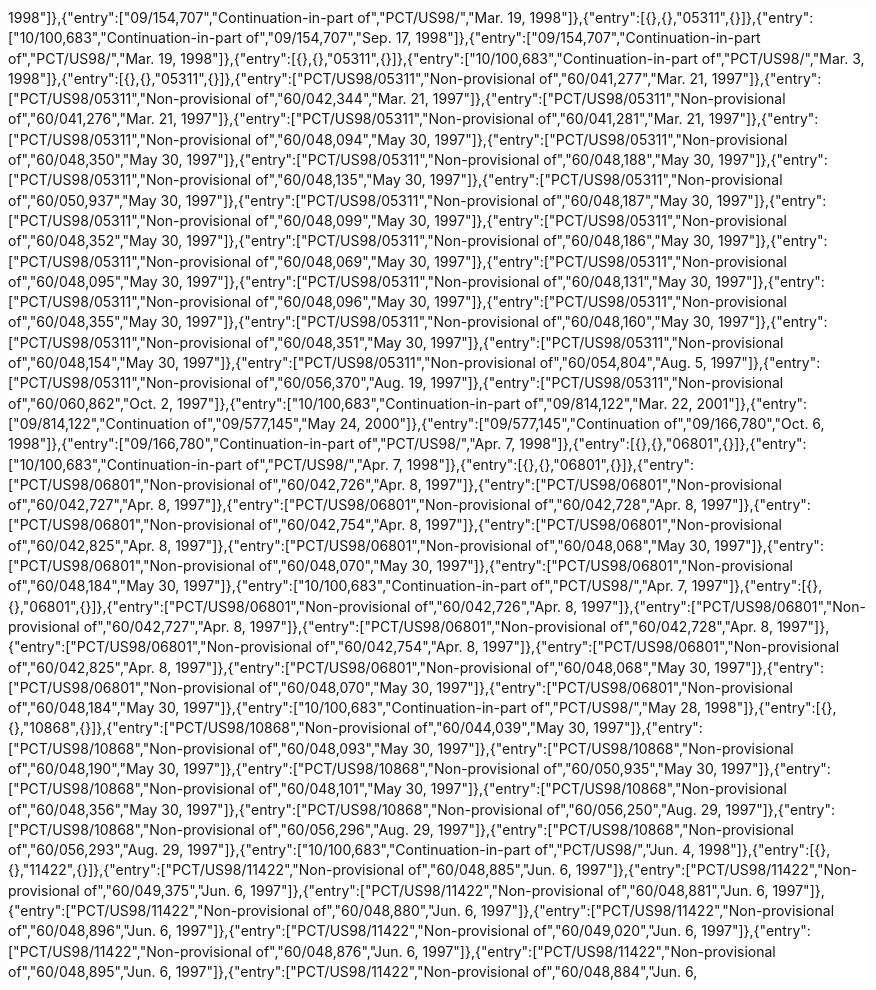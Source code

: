 1998"]},{"entry":["09\/154,707","Continuation-in-part of","PCT\/US98\/","Mar. 19, 1998"]},{"entry":[{},{},"05311",{}]},{"entry":["10\/100,683","Continuation-in-part of","09\/154,707","Sep. 17, 1998"]},{"entry":["09\/154,707","Continuation-in-part of","PCT\/US98\/","Mar. 19, 1998"]},{"entry":[{},{},"05311",{}]},{"entry":["10\/100,683","Continuation-in-part of","PCT\/US98\/","Mar. 3, 1998"]},{"entry":[{},{},"05311",{}]},{"entry":["PCT\/US98\/05311","Non-provisional of","60\/041,277","Mar. 21, 1997"]},{"entry":["PCT\/US98\/05311","Non-provisional of","60\/042,344","Mar. 21, 1997"]},{"entry":["PCT\/US98\/05311","Non-provisional of","60\/041,276","Mar. 21, 1997"]},{"entry":["PCT\/US98\/05311","Non-provisional of","60\/041,281","Mar. 21, 1997"]},{"entry":["PCT\/US98\/05311","Non-provisional of","60\/048,094","May 30, 1997"]},{"entry":["PCT\/US98\/05311","Non-provisional of","60\/048,350","May 30, 1997"]},{"entry":["PCT\/US98\/05311","Non-provisional of","60\/048,188","May 30, 1997"]},{"entry":["PCT\/US98\/05311","Non-provisional of","60\/048,135","May 30, 1997"]},{"entry":["PCT\/US98\/05311","Non-provisional of","60\/050,937","May 30, 1997"]},{"entry":["PCT\/US98\/05311","Non-provisional of","60\/048,187","May 30, 1997"]},{"entry":["PCT\/US98\/05311","Non-provisional of","60\/048,099","May 30, 1997"]},{"entry":["PCT\/US98\/05311","Non-provisional of","60\/048,352","May 30, 1997"]},{"entry":["PCT\/US98\/05311","Non-provisional of","60\/048,186","May 30, 1997"]},{"entry":["PCT\/US98\/05311","Non-provisional of","60\/048,069","May 30, 1997"]},{"entry":["PCT\/US98\/05311","Non-provisional of","60\/048,095","May 30, 1997"]},{"entry":["PCT\/US98\/05311","Non-provisional of","60\/048,131","May 30, 1997"]},{"entry":["PCT\/US98\/05311","Non-provisional of","60\/048,096","May 30, 1997"]},{"entry":["PCT\/US98\/05311","Non-provisional of","60\/048,355","May 30, 1997"]},{"entry":["PCT\/US98\/05311","Non-provisional of","60\/048,160","May 30, 1997"]},{"entry":["PCT\/US98\/05311","Non-provisional of","60\/048,351","May 30, 1997"]},{"entry":["PCT\/US98\/05311","Non-provisional of","60\/048,154","May 30, 1997"]},{"entry":["PCT\/US98\/05311","Non-provisional of","60\/054,804","Aug. 5, 1997"]},{"entry":["PCT\/US98\/05311","Non-provisional of","60\/056,370","Aug. 19, 1997"]},{"entry":["PCT\/US98\/05311","Non-provisional of","60\/060,862","Oct. 2, 1997"]},{"entry":["10\/100,683","Continuation-in-part of","09\/814,122","Mar. 22, 2001"]},{"entry":["09\/814,122","Continuation of","09\/577,145","May 24, 2000"]},{"entry":["09\/577,145","Continuation of","09\/166,780","Oct. 6, 1998"]},{"entry":["09\/166,780","Continuation-in-part of","PCT\/US98\/","Apr. 7, 1998"]},{"entry":[{},{},"06801",{}]},{"entry":["10\/100,683","Continuation-in-part of","PCT\/US98\/","Apr. 7, 1998"]},{"entry":[{},{},"06801",{}]},{"entry":["PCT\/US98\/06801","Non-provisional of","60\/042,726","Apr. 8, 1997"]},{"entry":["PCT\/US98\/06801","Non-provisional of","60\/042,727","Apr. 8, 1997"]},{"entry":["PCT\/US98\/06801","Non-provisional of","60\/042,728","Apr. 8, 1997"]},{"entry":["PCT\/US98\/06801","Non-provisional of","60\/042,754","Apr. 8, 1997"]},{"entry":["PCT\/US98\/06801","Non-provisional of","60\/042,825","Apr. 8, 1997"]},{"entry":["PCT\/US98\/06801","Non-provisional of","60\/048,068","May 30, 1997"]},{"entry":["PCT\/US98\/06801","Non-provisional of","60\/048,070","May 30, 1997"]},{"entry":["PCT\/US98\/06801","Non-provisional of","60\/048,184","May 30, 1997"]},{"entry":["10\/100,683","Continuation-in-part of","PCT\/US98\/","Apr. 7, 1997"]},{"entry":[{},{},"06801",{}]},{"entry":["PCT\/US98\/06801","Non-provisional of","60\/042,726","Apr. 8, 1997"]},{"entry":["PCT\/US98\/06801","Non-provisional of","60\/042,727","Apr. 8, 1997"]},{"entry":["PCT\/US98\/06801","Non-provisional of","60\/042,728","Apr. 8, 1997"]},{"entry":["PCT\/US98\/06801","Non-provisional of","60\/042,754","Apr. 8, 1997"]},{"entry":["PCT\/US98\/06801","Non-provisional of","60\/042,825","Apr. 8, 1997"]},{"entry":["PCT\/US98\/06801","Non-provisional of","60\/048,068","May 30, 1997"]},{"entry":["PCT\/US98\/06801","Non-provisional of","60\/048,070","May 30, 1997"]},{"entry":["PCT\/US98\/06801","Non-provisional of","60\/048,184","May 30, 1997"]},{"entry":["10\/100,683","Continuation-in-part of","PCT\/US98\/","May 28, 1998"]},{"entry":[{},{},"10868",{}]},{"entry":["PCT\/US98\/10868","Non-provisional of","60\/044,039","May 30, 1997"]},{"entry":["PCT\/US98\/10868","Non-provisional of","60\/048,093","May 30, 1997"]},{"entry":["PCT\/US98\/10868","Non-provisional of","60\/048,190","May 30, 1997"]},{"entry":["PCT\/US98\/10868","Non-provisional of","60\/050,935","May 30, 1997"]},{"entry":["PCT\/US98\/10868","Non-provisional of","60\/048,101","May 30, 1997"]},{"entry":["PCT\/US98\/10868","Non-provisional of","60\/048,356","May 30, 1997"]},{"entry":["PCT\/US98\/10868","Non-provisional of","60\/056,250","Aug. 29, 1997"]},{"entry":["PCT\/US98\/10868","Non-provisional of","60\/056,296","Aug. 29, 1997"]},{"entry":["PCT\/US98\/10868","Non-provisional of","60\/056,293","Aug. 29, 1997"]},{"entry":["10\/100,683","Continuation-in-part of","PCT\/US98\/","Jun. 4, 1998"]},{"entry":[{},{},"11422",{}]},{"entry":["PCT\/US98\/11422","Non-provisional of","60\/048,885","Jun. 6, 1997"]},{"entry":["PCT\/US98\/11422","Non-provisional of","60\/049,375","Jun. 6, 1997"]},{"entry":["PCT\/US98\/11422","Non-provisional of","60\/048,881","Jun. 6, 1997"]},{"entry":["PCT\/US98\/11422","Non-provisional of","60\/048,880","Jun. 6, 1997"]},{"entry":["PCT\/US98\/11422","Non-provisional of","60\/048,896","Jun. 6, 1997"]},{"entry":["PCT\/US98\/11422","Non-provisional of","60\/049,020","Jun. 6, 1997"]},{"entry":["PCT\/US98\/11422","Non-provisional of","60\/048,876","Jun. 6, 1997"]},{"entry":["PCT\/US98\/11422","Non-provisional of","60\/048,895","Jun. 6, 1997"]},{"entry":["PCT\/US98\/11422","Non-provisional of","60\/048,884","Jun. 6,